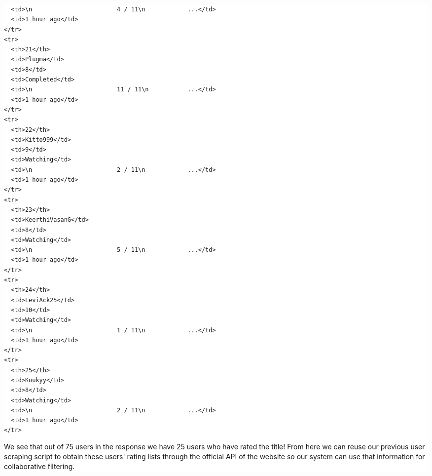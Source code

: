       <td>\n                        4 / 11\n            ...</td>
      <td>1 hour ago</td>
    </tr>
    <tr>
      <th>21</th>
      <td>Plugma</td>
      <td>8</td>
      <td>Completed</td>
      <td>\n                        11 / 11\n           ...</td>
      <td>1 hour ago</td>
    </tr>
    <tr>
      <th>22</th>
      <td>Kitto999</td>
      <td>9</td>
      <td>Watching</td>
      <td>\n                        2 / 11\n            ...</td>
      <td>1 hour ago</td>
    </tr>
    <tr>
      <th>23</th>
      <td>KeerthiVasanG</td>
      <td>8</td>
      <td>Watching</td>
      <td>\n                        5 / 11\n            ...</td>
      <td>1 hour ago</td>
    </tr>
    <tr>
      <th>24</th>
      <td>LeviAck25</td>
      <td>10</td>
      <td>Watching</td>
      <td>\n                        1 / 11\n            ...</td>
      <td>1 hour ago</td>
    </tr>
    <tr>
      <th>25</th>
      <td>Koukyy</td>
      <td>8</td>
      <td>Watching</td>
      <td>\n                        2 / 11\n            ...</td>
      <td>1 hour ago</td>
    </tr>
  </tbody>
</table>
</div>



We see that out of 75 users in the response we have 25 users who have rated the title! From here we can reuse our previous user scraping script to obtain these users' rating lists through the official API of the website so our system can use that information for collaborative filtering.
